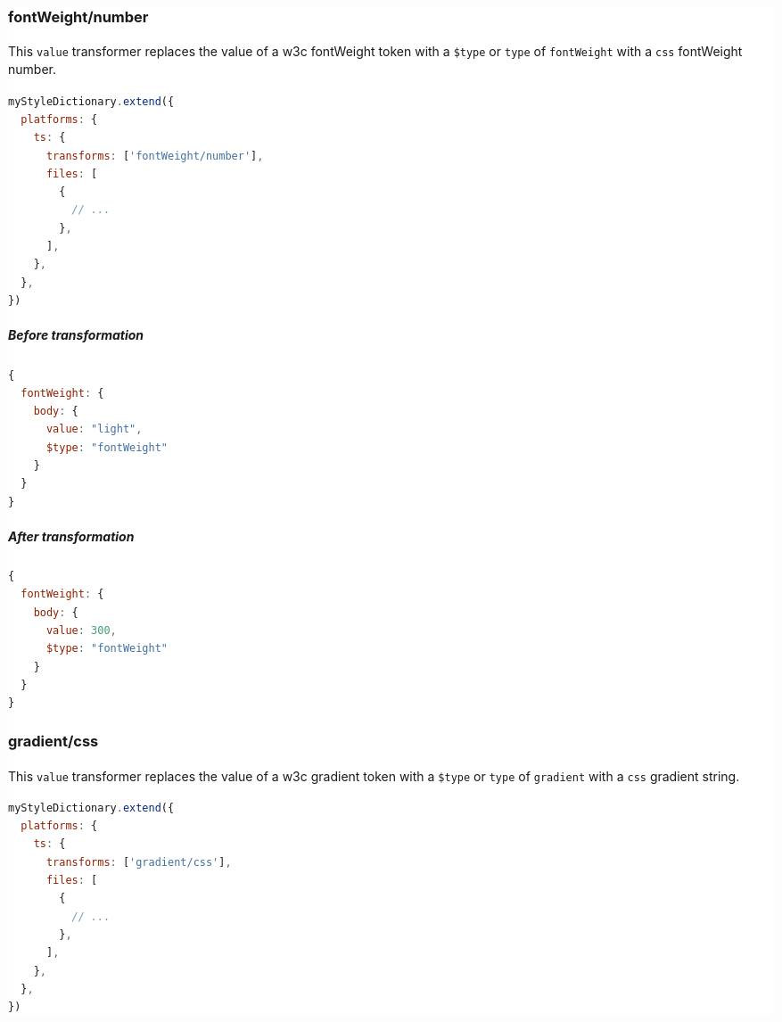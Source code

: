 ### fontWeight/number

This `value` transformer replaces the value of a w3c fontWeight token with a `$type` or `type` of `fontWeight` with a `css` fontWeight number.

```js
myStyleDictionary.extend({
  platforms: {
    ts: {
      transforms: ['fontWeight/number'],
      files: [
        {
          // ...
        },
      ],
    },
  },
})
```

##### Before transformation

```js
{
  fontWeight: {
    body: {
      value: "light",
      $type: "fontWeight"
    }
  }
}
```

##### After transformation

```js
{
  fontWeight: {
    body: {
      value: 300,
      $type: "fontWeight"
    }
  }
}
```

### gradient/css

This `value` transformer replaces the value of a w3c gradient token with a `$type` or `type` of `gradient` with a `css` gradient string.

```js
myStyleDictionary.extend({
  platforms: {
    ts: {
      transforms: ['gradient/css'],
      files: [
        {
          // ...
        },
      ],
    },
  },
})
```
